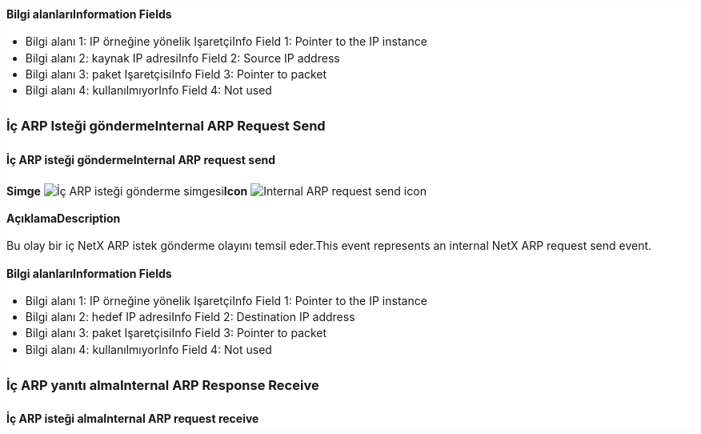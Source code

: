 <span data-ttu-id="37aae-448">**Bilgi alanları**</span><span class="sxs-lookup"><span data-stu-id="37aae-448">**Information Fields**</span></span>

- <span data-ttu-id="37aae-449">Bilgi alanı 1: IP örneğine yönelik Işaretçi</span><span class="sxs-lookup"><span data-stu-id="37aae-449">Info Field 1: Pointer to the IP instance</span></span>
- <span data-ttu-id="37aae-450">Bilgi alanı 2: kaynak IP adresi</span><span class="sxs-lookup"><span data-stu-id="37aae-450">Info Field 2: Source IP address</span></span>
- <span data-ttu-id="37aae-451">Bilgi alanı 3: paket Işaretçisi</span><span class="sxs-lookup"><span data-stu-id="37aae-451">Info Field 3: Pointer to packet</span></span>
- <span data-ttu-id="37aae-452">Bilgi alanı 4: kullanılmıyor</span><span class="sxs-lookup"><span data-stu-id="37aae-452">Info Field 4: Not used</span></span>

### <a name="internal-arp-request-send"></a><span data-ttu-id="37aae-453">İç ARP Isteği gönderme</span><span class="sxs-lookup"><span data-stu-id="37aae-453">Internal ARP Request Send</span></span> 

#### <a name="internal-arp-request-send"></a><span data-ttu-id="37aae-454">İç ARP isteği gönderme</span><span class="sxs-lookup"><span data-stu-id="37aae-454">Internal ARP request send</span></span>

<span data-ttu-id="37aae-455">**Simge** ![ İç ARP isteği gönderme simgesi](./media/user-guide/netx-events/image2.png)</span><span class="sxs-lookup"><span data-stu-id="37aae-455">**Icon** ![Internal ARP request send icon](./media/user-guide/netx-events/image2.png)</span></span>

<span data-ttu-id="37aae-456">**Açıklama**</span><span class="sxs-lookup"><span data-stu-id="37aae-456">**Description**</span></span>

<span data-ttu-id="37aae-457">Bu olay bir iç NetX ARP istek gönderme olayını temsil eder.</span><span class="sxs-lookup"><span data-stu-id="37aae-457">This event represents an internal NetX ARP request send event.</span></span>

<span data-ttu-id="37aae-458">**Bilgi alanları**</span><span class="sxs-lookup"><span data-stu-id="37aae-458">**Information Fields**</span></span>

- <span data-ttu-id="37aae-459">Bilgi alanı 1: IP örneğine yönelik Işaretçi</span><span class="sxs-lookup"><span data-stu-id="37aae-459">Info Field 1: Pointer to the IP instance</span></span>
- <span data-ttu-id="37aae-460">Bilgi alanı 2: hedef IP adresi</span><span class="sxs-lookup"><span data-stu-id="37aae-460">Info Field 2: Destination IP address</span></span>
- <span data-ttu-id="37aae-461">Bilgi alanı 3: paket Işaretçisi</span><span class="sxs-lookup"><span data-stu-id="37aae-461">Info Field 3: Pointer to packet</span></span>
- <span data-ttu-id="37aae-462">Bilgi alanı 4: kullanılmıyor</span><span class="sxs-lookup"><span data-stu-id="37aae-462">Info Field 4: Not used</span></span>

### <a name="internal-arp-response-receive"></a><span data-ttu-id="37aae-463">İç ARP yanıtı alma</span><span class="sxs-lookup"><span data-stu-id="37aae-463">Internal ARP Response Receive</span></span> 

#### <a name="internal-arp-request-receive"></a><span data-ttu-id="37aae-464">İç ARP isteği alma</span><span class="sxs-lookup"><span data-stu-id="37aae-464">Internal ARP request receive</span></span>
